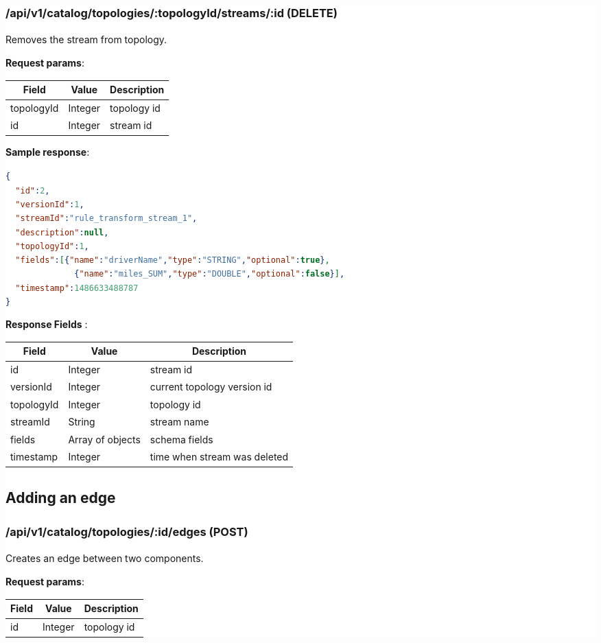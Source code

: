 ### /api/v1/catalog/topologies/:topologyId/streams/:id (DELETE)

Removes the stream from topology.

__Request params__:

|Field|Value|Description|
|---  |---  |---
|topologyId |Integer|topology id|
|id |Integer|stream id|

__Sample response__:

```json
{
  "id":2,
  "versionId":1,
  "streamId":"rule_transform_stream_1",
  "description":null,
  "topologyId":1,
  "fields":[{"name":"driverName","type":"STRING","optional":true},
              {"name":"miles_SUM","type":"DOUBLE","optional":false}],
  "timestamp":1486633488787
}
```
__Response Fields__ :

|Field|Value|Description|
|---  |---  |---
| id | Integer | stream id |
| versionId | Integer | current topology version id |
| topologyId | Integer | topology id |
| streamId | String | stream name|
| fields | Array of objects | schema fields |
| timestamp | Integer | time when stream was deleted |


## Adding an edge

### /api/v1/catalog/topologies/:id/edges (POST)
Creates an edge between two components.

__Request params__:

|Field|Value|Description|
|---  |---  |---
|id |Integer|topology id|
